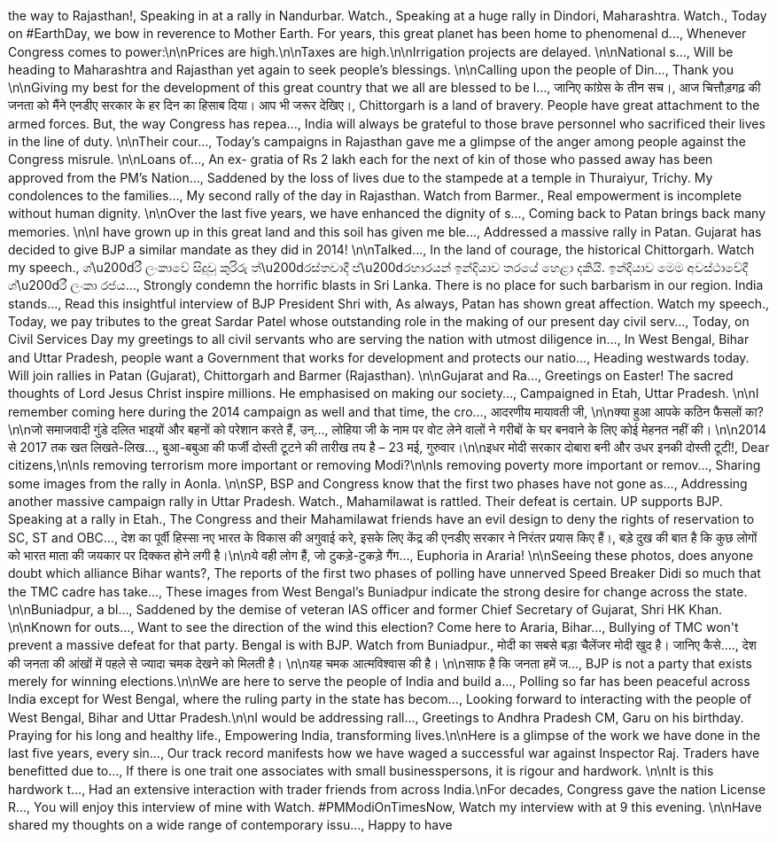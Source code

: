 the way to Rajasthan!, Speaking in at a rally in Nandurbar. Watch., Speaking at a huge rally in Dindori, Maharashtra. Watch., Today on #EarthDay, we bow in reverence to Mother Earth. For years, this great planet has been home to phenomenal d…, Whenever Congress comes to power:\n\nPrices are high.\n\nTaxes are high.\n\nIrrigation projects are delayed. \n\nNational s…, Will be heading to Maharashtra and Rajasthan yet again to seek people’s blessings. \n\nCalling upon the people of Din…, Thank you  \n\nGiving my best for the development of this great country that we all are blessed to be l…, जानिए कांग्रेस के तीन सच।, आज चित्तौड़गढ़ की जनता को मैंने एनडीए सरकार के हर दिन का हिसाब दिया। आप भी जरूर देखिए।, Chittorgarh is a land of bravery. People have great attachment to the armed forces. But, the way Congress has repea…, India will always be grateful to those brave personnel who sacrificed their lives in the line of duty. \n\nTheir cour…, Today’s campaigns in Rajasthan gave me a glimpse of the anger among people against the Congress misrule. \n\nLoans of…, An ex- gratia of Rs 2 lakh each for the next of kin of those who passed away has been approved from the PM’s Nation…, Saddened by the loss of lives due to the stampede at a temple in Thuraiyur, Trichy. My condolences to the families…, My second rally of the day in Rajasthan. Watch from Barmer., Real empowerment is incomplete without human dignity. \n\nOver the last five years, we have enhanced the dignity of s…, Coming back to Patan brings back many memories. \n\nI have grown up in this great land and this soil has given me ble…, Addressed a massive rally in Patan. Gujarat has decided to give BJP a similar mandate as they did in 2014! \n\nTalked…, In the land of courage, the historical Chittorgarh. Watch my speech., ශ්\u200dරී ලංකාවේ සිදුවූ කුරිරු ත්\u200dරස්තවාදී ප්\u200dරහාරයන් ඉන්දියාව තරයේ හෙළා දකියි. ඉන්දියාව මෙම අවස්ථාවේදී ශ්\u200dරී ලංකා රජය…, Strongly condemn the horrific blasts in Sri Lanka. There is no place for such barbarism in our region. India stands…, Read this insightful interview of BJP President Shri  with, As always, Patan has shown great affection. Watch my speech., Today, we pay tributes to the great Sardar Patel whose outstanding role in the making of our present day civil serv…, Today, on Civil Services Day my greetings to all civil servants who are serving the nation with utmost diligence in…, In West Bengal, Bihar and Uttar Pradesh, people want a Government that works for development and protects our natio…, Heading westwards today. Will join rallies in Patan (Gujarat), Chittorgarh and Barmer (Rajasthan). \n\nGujarat and Ra…, Greetings on Easter! The sacred thoughts of Lord Jesus Christ inspire millions. He emphasised on making our society…, Campaigned in Etah, Uttar Pradesh. \n\nI remember coming here during the 2014 campaign as well and that time, the cro…, आदरणीय मायावती जी, \n\nक्या हुआ आपके कठिन फैसलों का?\n\nजो समाजवादी गुंडे दलित भाइयों और बहनों को परेशान करते हैं, उन्…, लोहिया जी के नाम पर वोट लेने वालों ने गरीबों के घर बनवाने के लिए कोई मेहनत नहीं की। \n\n2014 से 2017 तक खत लिखते-लिख…, बुआ-बबुआ की फर्जी दोस्ती टूटने की तारीख तय है – 23 मई, गुरुवार।\n\nइधर मोदी सरकार दोबारा बनी और उधर इनकी दोस्ती टूटी!, Dear citizens,\n\nIs removing terrorism more important or removing Modi?\n\nIs removing poverty more important or remov…, Sharing some images from the rally in Aonla. \n\nSP, BSP and Congress know that the first two phases have not gone as…, Addressing another massive campaign rally in Uttar Pradesh. Watch., Mahamilawat is rattled. Their defeat is certain. UP supports BJP. Speaking at a rally in Etah., The Congress and their Mahamilawat friends have an evil design to deny the rights of reservation to SC, ST and OBC…, देश का पूर्वी हिस्सा नए भारत के विकास की अगुवाई करे, इसके लिए केंद्र की एनडीए सरकार ने निरंतर प्रयास किए हैं।, बड़े दुख की बात है कि कुछ लोगों को भारत माता की जयकार पर दिक्कत होने लगी है।\n\nये वही लोग हैं, जो टुकड़े-टुकड़े गैंग…, Euphoria in Araria! \n\nSeeing these photos, does anyone doubt which alliance Bihar wants?, The reports of the first two phases of polling have unnerved Speed Breaker Didi so much that the TMC cadre has take…, These images from West Bengal’s Buniadpur indicate the strong desire for change across the state. \n\nBuniadpur, a bl…, Saddened by the demise of veteran IAS officer and former Chief Secretary of Gujarat, Shri HK Khan. \n\nKnown for outs…, Want to see the direction of the wind this election? Come here to Araria, Bihar..., Bullying of TMC won\'t prevent a massive defeat for that party. Bengal is with BJP. Watch from Buniadpur., मोदी का सबसे बड़ा चैलेंजर मोदी खुद है। जानिए कैसे…., देश की जनता की आंखों में पहले से ज्यादा चमक देखने को मिलती है। \n\nयह चमक आत्मविश्वास की है। \n\nसाफ है कि जनता हमें ज…, BJP is not a party that exists merely for winning elections.\n\nWe are here to serve the people of India and build a…, Polling so far has been peaceful across India except for West Bengal, where the ruling party in the state has becom…, Looking forward to interacting with the people of West Bengal, Bihar and Uttar Pradesh.\n\nI would be addressing rall…, Greetings to Andhra Pradesh CM,  Garu on his birthday. Praying for his long and healthy life., Empowering India, transforming lives.\n\nHere is a glimpse of the work we have done in the last five years, every sin…, Our track record manifests how we have waged a successful war against Inspector Raj. Traders have benefitted due to…, If there is one trait one associates with small businesspersons, it is rigour and hardwork. \n\nIt is this hardwork t…, Had an extensive interaction with trader friends from across India.\nFor decades, Congress gave the nation License R…, You will enjoy this interview of mine with  Watch. #PMModiOnTimesNow, Watch my interview with  at 9 this evening. \n\nHave shared my thoughts on a wide range of contemporary issu…, Happy to have